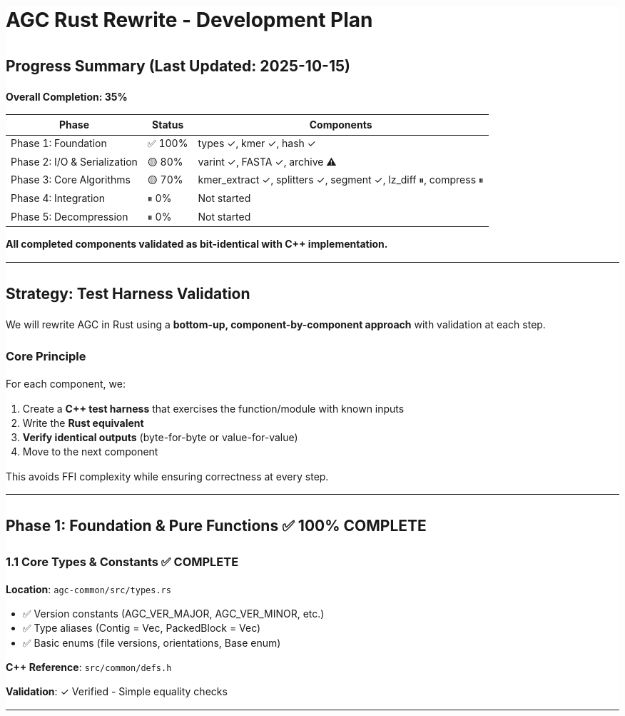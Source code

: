 # AGC Rust Rewrite - Development Plan

## Progress Summary (Last Updated: 2025-10-15)

**Overall Completion: 35%**

| Phase | Status | Components |
|-------|--------|------------|
| Phase 1: Foundation | ✅ 100% | types ✓, kmer ✓, hash ✓ |
| Phase 2: I/O & Serialization | 🟡 80% | varint ✓, FASTA ✓, archive ⚠️ |
| Phase 3: Core Algorithms | 🟡 70% | kmer_extract ✓, splitters ✓, segment ✓, lz_diff ⏸, compress ⏸ |
| Phase 4: Integration | ⏸ 0% | Not started |
| Phase 5: Decompression | ⏸ 0% | Not started |

**All completed components validated as bit-identical with C++ implementation.**

---

## Strategy: Test Harness Validation

We will rewrite AGC in Rust using a **bottom-up, component-by-component approach** with validation at each step.

### Core Principle
For each component, we:
1. Create a **C++ test harness** that exercises the function/module with known inputs
2. Write the **Rust equivalent**
3. **Verify identical outputs** (byte-for-byte or value-for-value)
4. Move to the next component

This avoids FFI complexity while ensuring correctness at every step.

---

## Phase 1: Foundation & Pure Functions ✅ 100% COMPLETE

### 1.1 Core Types & Constants ✅ COMPLETE
**Location**: `agc-common/src/types.rs`

- ✅ Version constants (AGC_VER_MAJOR, AGC_VER_MINOR, etc.)
- ✅ Type aliases (Contig = Vec<u8>, PackedBlock = Vec<u8>)
- ✅ Basic enums (file versions, orientations, Base enum)

**C++ Reference**: `src/common/defs.h`

**Validation**: ✓ Verified - Simple equality checks

---
